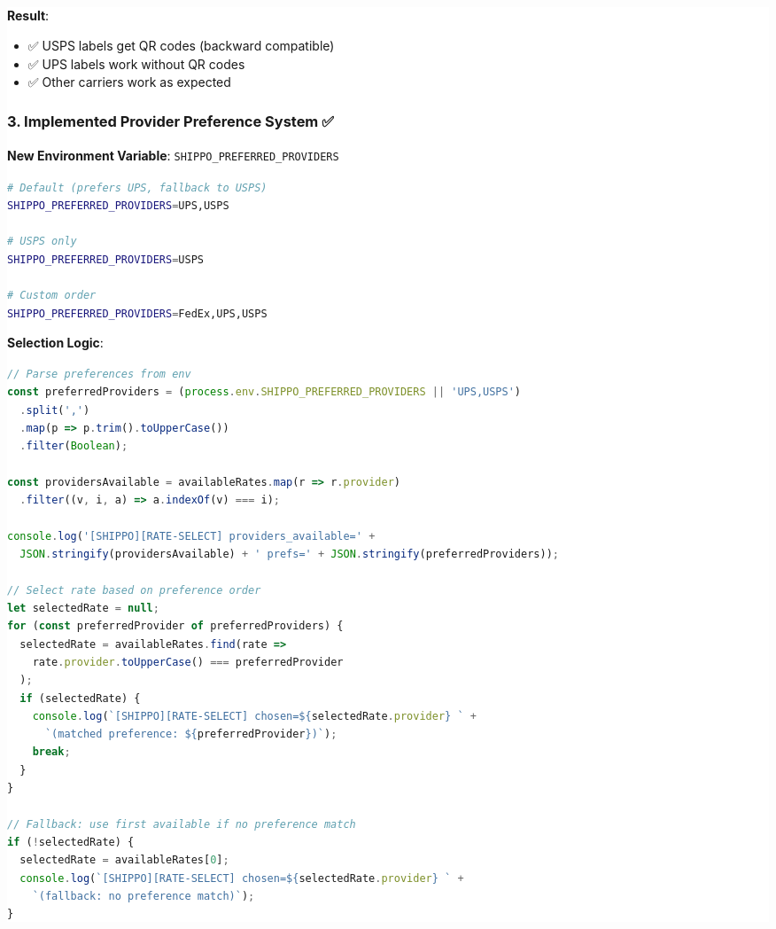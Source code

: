 ```javascript
```

**Result**:
- ✅ USPS labels get QR codes (backward compatible)
- ✅ UPS labels work without QR codes
- ✅ Other carriers work as expected

### 3. Implemented Provider Preference System ✅

**New Environment Variable**: `SHIPPO_PREFERRED_PROVIDERS`

```bash
# Default (prefers UPS, fallback to USPS)
SHIPPO_PREFERRED_PROVIDERS=UPS,USPS

# USPS only
SHIPPO_PREFERRED_PROVIDERS=USPS

# Custom order
SHIPPO_PREFERRED_PROVIDERS=FedEx,UPS,USPS
```

**Selection Logic**:
```javascript
// Parse preferences from env
const preferredProviders = (process.env.SHIPPO_PREFERRED_PROVIDERS || 'UPS,USPS')
  .split(',')
  .map(p => p.trim().toUpperCase())
  .filter(Boolean);

const providersAvailable = availableRates.map(r => r.provider)
  .filter((v, i, a) => a.indexOf(v) === i);

console.log('[SHIPPO][RATE-SELECT] providers_available=' + 
  JSON.stringify(providersAvailable) + ' prefs=' + JSON.stringify(preferredProviders));

// Select rate based on preference order
let selectedRate = null;
for (const preferredProvider of preferredProviders) {
  selectedRate = availableRates.find(rate => 
    rate.provider.toUpperCase() === preferredProvider
  );
  if (selectedRate) {
    console.log(`[SHIPPO][RATE-SELECT] chosen=${selectedRate.provider} ` +
      `(matched preference: ${preferredProvider})`);
    break;
  }
}

// Fallback: use first available if no preference match
if (!selectedRate) {
  selectedRate = availableRates[0];
  console.log(`[SHIPPO][RATE-SELECT] chosen=${selectedRate.provider} ` +
    `(fallback: no preference match)`);
}
```

